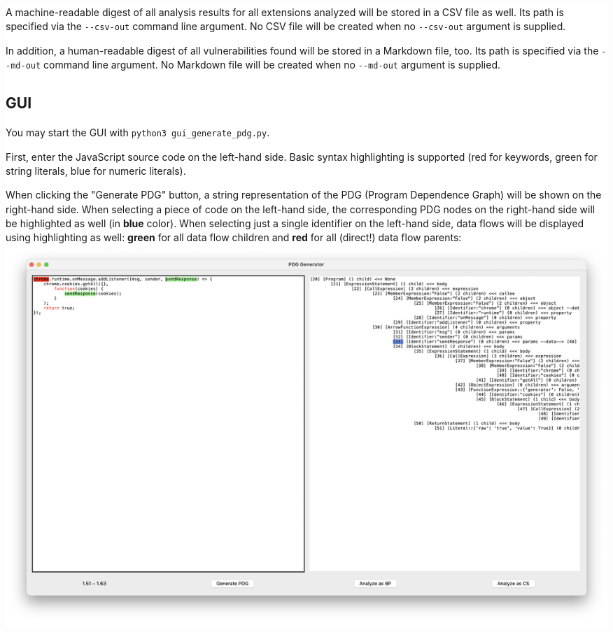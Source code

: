 A machine-readable digest of all analysis results for all extensions analyzed will be stored in a CSV file as well. 
Its path is specified via the `--csv-out` command line argument. 
No CSV file will be created when no `--csv-out` argument is supplied.

In addition, a human-readable digest of all vulnerabilities found will be stored in a Markdown file, too. 
Its path is specified via the `--md-out` command line argument. 
No Markdown file will be created when no `--md-out` argument is supplied.

## GUI

You may start the GUI with `python3 gui_generate_pdg.py`.

First, enter the JavaScript source code on the left-hand side. 
Basic syntax highlighting is supported (red for keywords, green for string literals, blue for numeric literals).

When clicking the "Generate PDG" button, a string representation of the PDG (Program Dependence Graph) 
will be shown on the right-hand side. When selecting a piece of code on the left-hand side, the 
corresponding PDG nodes on the right-hand side will be highlighted as well (in **blue** color). 
When selecting just a single identifier on the left-hand side, data flows will be displayed using 
highlighting as well: **green** for all data flow children and **red** for all (direct!) data flow parents:
![Screenshot Example Generate PDG](screenshot_gui_generate_pdg.png "Screenshot Example Generate PDG")
